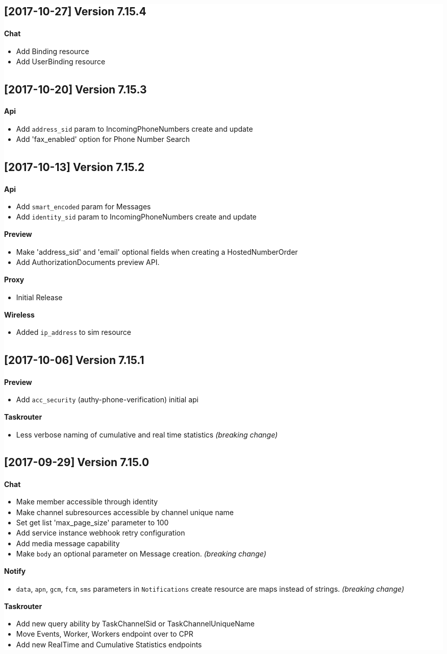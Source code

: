 
[2017-10-27] Version 7.15.4
----------------------------
**Chat**
- Add Binding resource
- Add UserBinding resource


[2017-10-20] Version 7.15.3
----------------------------
**Api**
- Add `address_sid` param to IncomingPhoneNumbers create and update
- Add 'fax_enabled' option for Phone Number Search


[2017-10-13] Version 7.15.2
----------------------------
**Api**
- Add `smart_encoded` param for Messages
- Add `identity_sid` param to IncomingPhoneNumbers create and update

**Preview**
- Make 'address_sid' and 'email' optional fields when creating a HostedNumberOrder
- Add AuthorizationDocuments preview API.

**Proxy**
- Initial Release

**Wireless**
- Added `ip_address` to sim resource


[2017-10-06] Version 7.15.1
----------------------------
**Preview**
- Add `acc_security` (authy-phone-verification) initial api

**Taskrouter**
- Less verbose naming of cumulative and real time statistics *(breaking change)*


[2017-09-29] Version 7.15.0
----------------------------
**Chat**
- Make member accessible through identity
- Make channel subresources accessible by channel unique name
- Set get list 'max_page_size' parameter to 100
- Add service instance webhook retry configuration
- Add media message capability
- Make `body` an optional parameter on Message creation. *(breaking change)*

**Notify**
- `data`, `apn`, `gcm`, `fcm`, `sms` parameters in `Notifications` create resource are maps instead of strings. *(breaking change)*

**Taskrouter**
- Add new query ability by TaskChannelSid or TaskChannelUniqueName
- Move Events, Worker, Workers endpoint over to CPR
- Add new RealTime and Cumulative Statistics endpoints

